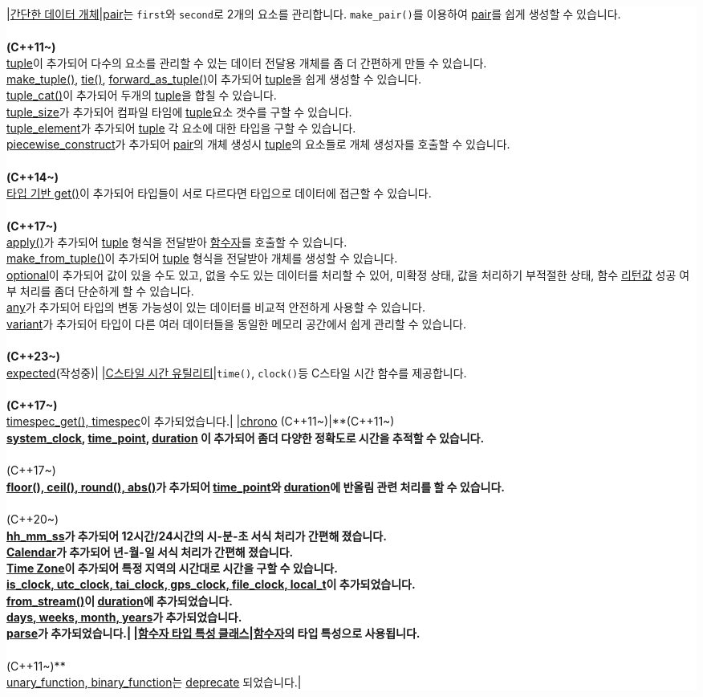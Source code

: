 |[간단한 데이터 개체](https://tango1202.github.io/cpp-stl/modern-cpp-stl-utility/#%EA%B0%84%EB%8B%A8%ED%95%9C-%EB%8D%B0%EC%9D%B4%ED%84%B0-%EA%B0%9C%EC%B2%B4)|[pair](https://tango1202.github.io/legacy-cpp-stl/legacy-cpp-stl-pair/)는 `first`와 `second`로 2개의 요소를 관리합니다. `make_pair()`를 이용하여 [pair](https://tango1202.github.io/legacy-cpp-stl/legacy-cpp-stl-pair/)를 쉽게 생성할 수 있습니다.<br/><br/>**(C++11~)**<br/>[tuple](https://tango1202.github.io/cpp-stl/modern-cpp-stl-tuple/)이 추가되어 다수의 요소를 관리할 수 있는 데이터 전달용 개체를 좀 더 간편하게 만들 수 있습니다.<br/>[make_tuple()](https://tango1202.github.io/cpp-stl/modern-cpp-stl-tuple/#make_tuple), [tie()](https://tango1202.github.io/cpp-stl/modern-cpp-stl-tuple/#tie), [forward_as_tuple()](https://tango1202.github.io/cpp-stl/modern-cpp-stl-tuple/#forward_as_tuple)이 추가되어 [tuple](https://tango1202.github.io/cpp-stl/modern-cpp-stl-tuple/)을 쉽게 생성할 수 있습니다.<br/>[tuple_cat()](https://tango1202.github.io/cpp-stl/modern-cpp-stl-tuple/#tuple_cat)이 추가되어 두개의 [tuple](https://tango1202.github.io/cpp-stl/modern-cpp-stl-tuple/)을 합칠 수 있습니다.<br/>[tuple_size](https://tango1202.github.io/cpp-stl/modern-cpp-stl-tuple/#tuple_size)가 추가되어 컴파일 타임에 [tuple](https://tango1202.github.io/cpp-stl/modern-cpp-stl-tuple/)요소 갯수를 구할 수 있습니다.<br/>[tuple_element](https://tango1202.github.io/cpp-stl/modern-cpp-stl-tuple/#tuple_element)가 추가되어 [tuple](https://tango1202.github.io/cpp-stl/modern-cpp-stl-tuple/) 각 요소에 대한 타입을 구할 수 있습니다.<br/>[piecewise_construct](https://tango1202.github.io/cpp-stl/modern-cpp-stl-tuple/#piecewise_construct)가 추가되어 [pair](https://tango1202.github.io/legacy-cpp-stl/legacy-cpp-stl-pair/)의 개체 생성시 [tuple](https://tango1202.github.io/cpp-stl/modern-cpp-stl-tuple/)의 요소들로 개체 생성자를 호출할 수 있습니다.<br/><br/>**(C++14~)**<br/>[타입 기반 get()](https://tango1202.github.io/cpp-stl/modern-cpp-stl-tuple/#c14-%ED%83%80%EC%9E%85-%EA%B8%B0%EB%B0%98-get)이 추가되어 타입들이 서로 다르다면 타입으로 데이터에 접근할 수 있습니다.<br/><br/>**(C++17~)**<br/>[apply()](https://tango1202.github.io/cpp-stl/modern-cpp-stl-tuple/#c17-apply)가 추가되어 [tuple](https://tango1202.github.io/cpp-stl/modern-cpp-stl-tuple/) 형식을 전달받아 [함수자](https://tango1202.github.io/legacy-cpp-stl/legacy-cpp-stl-functor/)를 호출할 수 있습니다.<br/>[make_from_tuple()](https://tango1202.github.io/cpp-stl/modern-cpp-stl-tuple/#c17-make_from_tuple)이 추가되어 [tuple](https://tango1202.github.io/cpp-stl/modern-cpp-stl-tuple/) 형식을 전달받아 개체를 생성할 수 있습니다.<br/>[optional](https://tango1202.github.io/cpp-stl/modern-cpp-stl-optional/)이 추가되어 값이 있을 수도 있고, 없을 수도 있는 데이터를 처리할 수 있어, 미확정 상태, 값을 처리하기 부적절한 상태, 함수 [리턴값](https://tango1202.github.io/legacy-cpp-guide/legacy-cpp-guide-function/#%EB%A6%AC%ED%84%B4%EA%B0%92) 성공 여부 처리를 좀더 단순하게 할 수 있습니다.<br/>[any](https://tango1202.github.io/cpp-stl/modern-cpp-stl-any/)가 추가되어 타입의 변동 가능성이 있는 데이터를 비교적 안전하게 사용할 수 있습니다.<br/>[variant](https://tango1202.github.io/cpp-stl/modern-cpp-stl-variant/)가 추가되어 타입이 다른 여러 데이터들을 동일한 메모리 공간에서 쉽게 관리할 수 있습니다.<br/><br/>**(C++23~)**<br/>[expected](??)(작성중)|
|[C스타일 시간 유틸리티](https://tango1202.github.io/cpp-stl/modern-cpp-stl-utility/#c%EC%8A%A4%ED%83%80%EC%9D%BC-%EC%8B%9C%EA%B0%84-%EC%9C%A0%ED%8B%B8%EB%A6%AC%ED%8B%B0)|`time()`, `clock()`등 C스타일 시간 함수를 제공합니다.<br/><br/>**(C++17~)**<br/>[timespec_get(), timespec](https://tango1202.github.io/cpp-stl/modern-cpp-stl-utility/#c%EC%8A%A4%ED%83%80%EC%9D%BC-%EC%8B%9C%EA%B0%84-%EC%9C%A0%ED%8B%B8%EB%A6%AC%ED%8B%B0)이 추가되었습니다.|
|[chrono](https://tango1202.github.io/cpp-stl/modern-cpp-stl-chrono/) (C++11~)|**(C++11~)**<br/>[system_clock](https://tango1202.github.io/cpp-stl/modern-cpp-stl-chrono/#clock), [time_point](https://tango1202.github.io/cpp-stl/modern-cpp-stl-chrono/#time-point), [duration](https://tango1202.github.io/cpp-stl/modern-cpp-stl-chrono/#duration) 이 추가되어 좀더 다양한 정확도로 시간을 추적할 수 있습니다.<br/><br/>**(C++17~)**<br/>[floor(), ceil(), round(), abs()](https://tango1202.github.io/cpp-stl/modern-cpp-stl-chrono/#c17-floor-ceil-round-abs?)가 추가되어 [time_point](https://tango1202.github.io/cpp-stl/modern-cpp-stl-chrono/#time-point)와 [duration](https://tango1202.github.io/cpp-stl/modern-cpp-stl-chrono/#duration)에 반올림 관련 처리를 할 수 있습니다.<br/><br/>**(C++20~)**<br/>[hh_mm_ss](https://tango1202.github.io/cpp-stl/modern-cpp-stl-chrono/#c20-hh_mm_ss)가 추가되어 12시간/24시간의 시-분-초 서식 처리가 간편해 졌습니다.<br/>[Calendar](https://tango1202.github.io/cpp-stl/modern-cpp-stl-chrono/#c20-calendar)가 추가되어 년-월-일 서식 처리가 간편해 졌습니다.<br/>[Time Zone](https://tango1202.github.io/cpp-stl/modern-cpp-stl-chrono/#c20-time-zone)이 추가되어 특정 지역의 시간대로 시간을 구할 수 있습니다.<br/>[is_clock, utc_clock, tai_clock, gps_clock, file_clock, local_t](https://tango1202.github.io/cpp-stl/modern-cpp-stl-chrono/#clock)이 추가되었습니다.<br/>[from_stream()](https://tango1202.github.io/cpp-stl/modern-cpp-stl-chrono/#duration)이 [duration](https://tango1202.github.io/cpp-stl/modern-cpp-stl-chrono/#duration)에 추가되었습니다.<br/>[days, weeks, month, years](https://tango1202.github.io/cpp-stl/modern-cpp-stl-chrono/#duration)가 추가되었습니다.<br/>[parse](https://tango1202.github.io/cpp-stl/modern-cpp-stl-chrono/#c20-parse)가 추가되었습니다.|
|[함수자 타입 특성 클래스](https://tango1202.github.io/legacy-cpp-stl/legacy-cpp-stl-functor/#%ED%95%A8%EC%88%98%EC%9E%90-%ED%83%80%EC%9E%85-%ED%8A%B9%EC%84%B1-%ED%81%B4%EB%9E%98%EC%8A%A4traits)|[함수자](https://tango1202.github.io/legacy-cpp-stl/legacy-cpp-stl-functor/)의 타입 특성으로 사용됩니다.<br/><br/>**(C++11~)**<br/>[unary_function, binary_function](https://tango1202.github.io/legacy-cpp-stl/legacy-cpp-stl-functor/#%ED%95%A8%EC%88%98%EC%9E%90-%ED%83%80%EC%9E%85-%ED%8A%B9%EC%84%B1-%ED%81%B4%EB%9E%98%EC%8A%A4traits)는 [deprecate](https://tango1202.github.io/cpp-stl/modern-cpp-stl-preview/#deprecateremove) 되었습니다.|